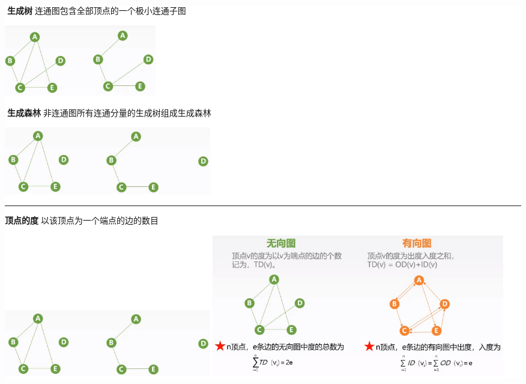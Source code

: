 ​	**生成树**    连通图包含全部顶点的一个极小连通子图

<img src="/assets/image/2020-07-31-11.jpg" style="zoom: 67%;" />

​	**生成森林**    非连通图所有连通分量的生成树组成生成森林

<img src="/assets/image/2020-07-31-12.jpg" style="zoom: 67%;" />

------

**顶点的度**    以该顶点为一个端点的边的数目

<img src="/assets/image/2020-07-31-12.jpg" style="zoom: 67%;" />

<img src="/assets/image/2020-07-31-13.jpg" style="zoom: 67%;" />
